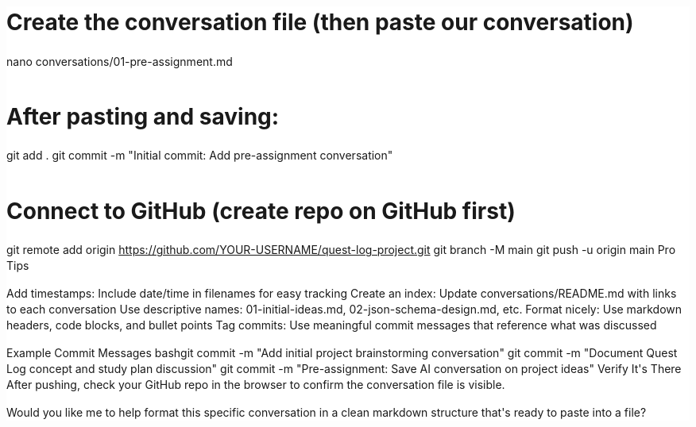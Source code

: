 # Create the conversation file (then paste our conversation)
nano conversations/01-pre-assignment.md

# After pasting and saving:
git add .
git commit -m "Initial commit: Add pre-assignment conversation"

# Connect to GitHub (create repo on GitHub first)
git remote add origin https://github.com/YOUR-USERNAME/quest-log-project.git
git branch -M main
git push -u origin main
Pro Tips

Add timestamps: Include date/time in filenames for easy tracking
Create an index: Update conversations/README.md with links to each conversation
Use descriptive names: 01-initial-ideas.md, 02-json-schema-design.md, etc.
Format nicely: Use markdown headers, code blocks, and bullet points
Tag commits: Use meaningful commit messages that reference what was discussed

Example Commit Messages
bashgit commit -m "Add initial project brainstorming conversation"
git commit -m "Document Quest Log concept and study plan discussion"
git commit -m "Pre-assignment: Save AI conversation on project ideas"
Verify It's There
After pushing, check your GitHub repo in the browser to confirm the conversation file is visible.

Would you like me to help format this specific conversation in a clean markdown structure that's ready to paste into a file?
